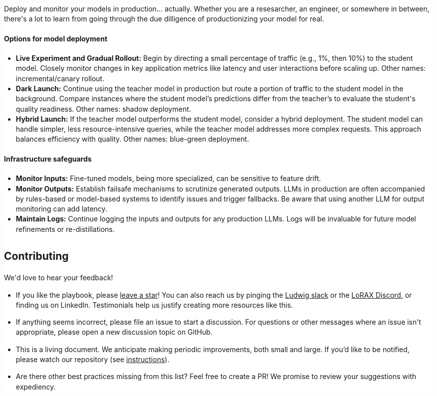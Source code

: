Deploy and monitor your models in production… actually. Whether you are a resesarcher, an engineer, or somewhere in between, there's a lot to learn from going through the due dilligence of productionizing your model for real.

#### Options for model deployment

- **Live Experiment and Gradual Rollout:** Begin by directing a small percentage of traffic (e.g., 1%, then 10%) to the student model. Closely monitor changes in key application metrics like latency and user interactions before scaling up. Other names: incremental/canary rollout.
- **Dark Launch:** Continue using the teacher model in production but route a portion of traffic to the student model in the background. Compare instances where the student model’s predictions differ from the teacher’s to evaluate the student's quality readiness. Other names: shadow deployment.
- **Hybrid Launch:** If the teacher model outperforms the student model, consider a hybrid deployment. The student model can handle simpler, less resource-intensive queries, while the teacher model addresses more complex requests. This approach balances efficiency with quality. Other names: blue-green deployment.

#### Infrastructure safeguards

- **Monitor Inputs:** Fine-tuned models, being more specialized, can be sensitive to feature drift. 
- **Monitor Outputs:** Establish failsafe mechanisms to scrutinize generated outputs. LLMs in production are often accompanied by rules-based or model-based systems to identify issues and trigger fallbacks. Be aware that using another LLM for output monitoring can add latency.
- **Maintain Logs:** Continue logging the inputs and outputs for any production LLMs. Logs will be invaluable for future model refinements or re-distillations.

## Contributing

We'd love to hear your feedback!

- If you like the playbook, please [leave a star](https://docs.github.com/en/get-started/exploring-projects-on-github/saving-repositories-with-stars#starring-a-repository)! You can also reach us by pinging the [Ludwig slack](https://ludwig-ai.slack.com/join/shared_invite/zt-mrxo87w6-DlX5~73T2B4v_g6jj0pJcQ) or the [LoRAX Discord](https://discord.gg/CBgdrGnZjy), or finding us on LinkedIn. Testimonials help us justify creating more resources like this.

- If anything seems incorrect, please file an issue to start a discussion. For questions or other messages where an issue isn't appropriate, please open a new discussion topic on GitHub.

- This is a living document. We anticipate making periodic improvements, both small and large. If you’d like to be notified, please watch our repository (see [instructions](https://docs.github.com/en/account-and-profile/managing-subscriptions-and-notifications-on-github/setting-up-notifications/configuring-notifications#configuring-your-watch-settings-for-an-individual-repository)).

- Are there other best practices missing from this list? Feel free to create a PR! We promise to review your suggestions with expediency.
